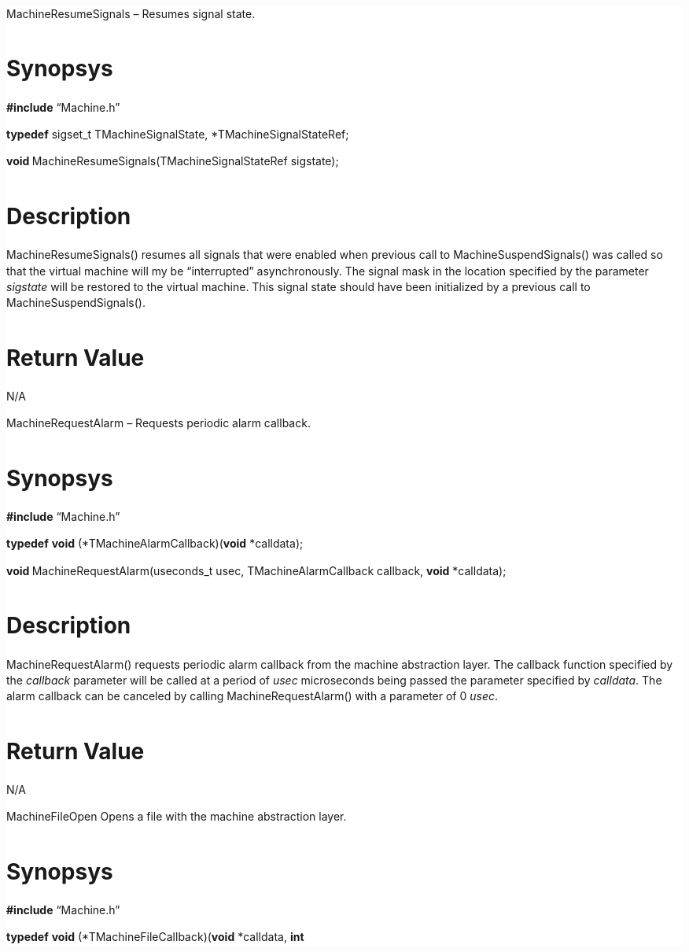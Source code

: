 


MachineResumeSignals – Resumes signal state.

<h1>Synopsys</h1>

<strong>#include</strong> “Machine.h”

<strong>typedef</strong> sigset_t TMachineSignalState, *TMachineSignalStateRef;

<strong>void </strong>MachineResumeSignals(TMachineSignalStateRef sigstate);

<h1>Description</h1>

MachineResumeSignals() resumes all signals that were enabled when previous call to MachineSuspendSignals() was called so that the virtual machine will my be “interrupted” asynchronously. The signal mask in the location specified by the parameter <em>sigstate</em> will be restored to the virtual machine. This signal state should have been initialized by a previous call to MachineSuspendSignals().

<h1>Return Value</h1>

N/A




MachineRequestAlarm – Requests periodic alarm callback.

<h1>Synopsys</h1>

<strong>#include</strong> “Machine.h”

<strong>typedef</strong> <strong>void</strong> (*TMachineAlarmCallback)(<strong>void</strong> *calldata);




<strong>void </strong>MachineRequestAlarm(useconds_t usec,  TMachineAlarmCallback callback, <strong>void</strong> *calldata);

<h1>Description</h1>

MachineRequestAlarm() requests periodic alarm callback from the machine abstraction layer. The callback function specified by the <em>callback</em> parameter will be called at a period of <em>usec</em> microseconds being passed the parameter specified by <em>calldata</em>. The alarm callback can be canceled by calling MachineRequestAlarm() with a parameter of 0 <em>usec</em>.

<h1>Return Value</h1>

N/A







MachineFileOpen    Opens a file with the machine abstraction layer.

<h1>Synopsys</h1>

<strong>#include</strong> “Machine.h”

<strong>typedef</strong> <strong>void</strong> (*TMachineFileCallback)(<strong>void</strong> *calldata, <strong>int</strong>
